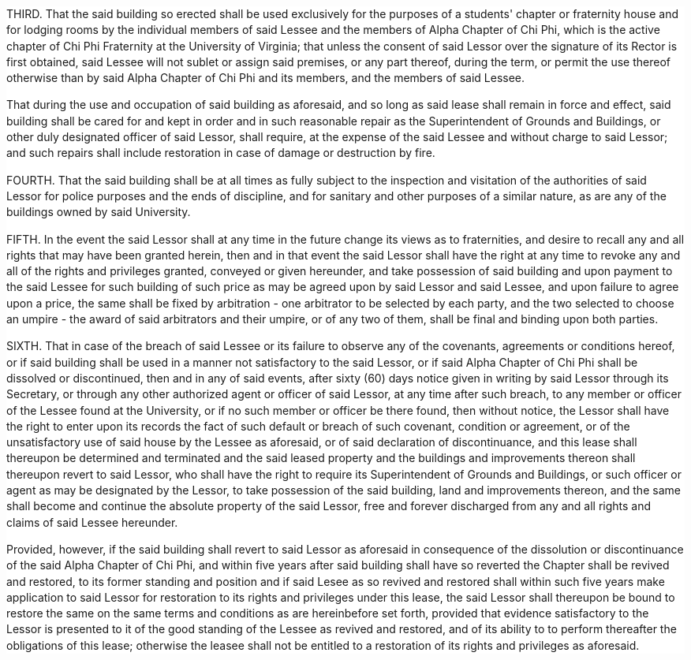 THIRD. That the said building so erected shall be used exclusively for the purposes of a students' chapter or fraternity house and for lodging rooms by the individual members of said Lessee and the members of Alpha Chapter of Chi Phi, which is the active chapter of Chi Phi Fraternity at the University of Virginia; that unless the consent of said Lessor over the signature of its Rector is first obtained, said Lessee will not sublet or assign said premises, or any part thereof, during the term, or permit the use thereof otherwise than by said Alpha Chapter of Chi Phi and its members, and the members of said Lessee.

That during the use and occupation of said building as aforesaid, and so long as said lease shall remain in force and effect, said building shall be cared for and kept in order and in such reasonable repair as the Superintendent of Grounds and Buildings, or other duly designated officer of said Lessor, shall require, at the expense of the said Lessee and without charge to said Lessor; and such repairs shall include restoration in case of damage or destruction by fire.

FOURTH. That the said building shall be at all times as fully subject to the inspection and visitation of the authorities of said Lessor for police purposes and the ends of discipline, and for sanitary and other purposes of a similar nature, as are any of the buildings owned by said University.

FIFTH. In the event the said Lessor shall at any time in the future change its views as to fraternities, and desire to recall any and all rights that may have been granted herein, then and in that event the said Lessor shall have the right at any time to revoke any and all of the rights and privileges granted, conveyed or given hereunder, and take possession of said building and upon payment to the said Lessee for such building of such price as may be agreed upon by said Lessor and said Lessee, and upon failure to agree upon a price, the same shall be fixed by arbitration - one arbitrator to be selected by each party, and the two selected to choose an umpire - the award of said arbitrators and their umpire, or of any two of them, shall be final and binding upon both parties.

SIXTH. That in case of the breach of said Lessee or its failure to observe any of the covenants, agreements or conditions hereof, or if said building shall be used in a manner not satisfactory to the said Lessor, or if said Alpha Chapter of Chi Phi shall be dissolved or discontinued, then and in any of said events, after sixty (60) days notice given in writing by said Lessor through its Secretary, or through any other authorized agent or officer of said Lessor, at any time after such breach, to any member or officer of the Lessee found at the University, or if no such member or officer be there found, then without notice, the Lessor shall have the right to enter upon its records the fact of such default or breach of such covenant, condition or agreement, or of the unsatisfactory use of said house by the Lessee as aforesaid, or of said declaration of discontinuance, and this lease shall thereupon be determined and terminated and the said leased property and the buildings and improvements thereon shall thereupon revert to said Lessor, who shall have the right to require its Superintendent of Grounds and Buildings, or such officer or agent as may be designated by the Lessor, to take possession of the said building, land and improvements thereon, and the same shall become and continue the absolute property of the said Lessor, free and forever discharged from any and all rights and claims of said Lessee hereunder.

Provided, however, if the said building shall revert to said Lessor as aforesaid in consequence of the dissolution or discontinuance of the said Alpha Chapter of Chi Phi, and within five years after said building shall have so reverted the Chapter shall be revived and restored, to its former standing and position and if said Lesee as so revived and restored shall within such five years make application to said Lessor for restoration to its rights and privileges under this lease, the said Lessor shall thereupon be bound to restore the same on the same terms and conditions as are hereinbefore set forth, provided that evidence satisfactory to the Lessor is presented to it of the good standing of the Lessee as revived and restored, and of its ability to to perform thereafter the obligations of this lease; otherwise the leasee shall not be entitled to a restoration of its rights and privileges as aforesaid.
